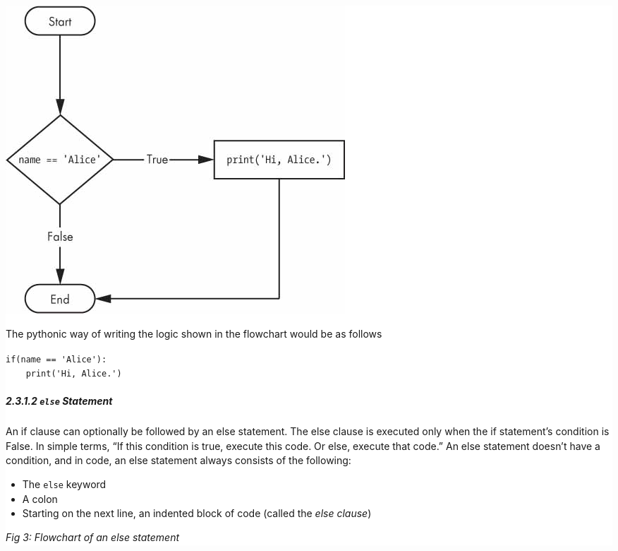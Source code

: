 ![img.png](pictures/if_flow_control.png)

The pythonic way of writing the logic shown in the flowchart would be as follows
```
if(name == 'Alice'):
    print('Hi, Alice.')
```

##### 2.3.1.2 `else` Statement
An if clause can optionally be followed by an else statement. The else clause is executed only when the if statement’s
condition is False. In simple terms, “If this condition is true, execute this code. Or else, execute that code.” An else
statement doesn’t have a condition, and in code, an else statement always consists of the following:
- The `else` keyword
- A colon 
- Starting on the next line, an indented block of code (called the *else clause*)

*Fig 3: Flowchart of an else statement*
